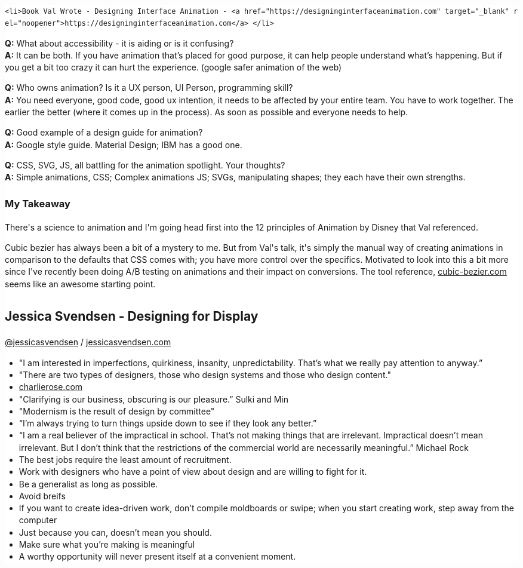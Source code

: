 	<li>Book Val Wrote - Designing Interface Animation - <a href="https://designinginterfaceanimation.com" target="_blank" rel="noopener">https://designinginterfaceanimation.com</a> </li>
</ul>


<b>Q:</b> What about accessibility - it is aiding or is it confusing?
<br><b>A:</b>  It can be both. If you have animation that’s placed for good purpose, it can help people understand what’s happening. But if you get a bit too crazy it can hurt the experience. (google safer animation of the web)

<b>Q:</b> Who owns animation? Is it a UX person, UI Person, programming skill?
<br><b>A:</b> You need everyone, good code, good ux intention, it needs to be affected by your entire team. You have to work together. The earlier the better (where it comes up in the process). As soon as possible and everyone needs to help.

<b>Q:</b> Good example of a design guide for animation?
<br><b>A:</b> Google style guide. Material Design; IBM has a good one.

<b>Q:</b> CSS, SVG, JS, all battling for the animation spotlight. Your thoughts?
<br><b>A:</b> Simple animations, CSS; Complex animations JS; SVGs, manipulating shapes; they each have their own strengths. 

<h3>My Takeaway</h3>

There's a science to animation and I'm going head first into the 12 principles of Animation by Disney that Val referenced.

Cubic bezier has always been a bit of a mystery to me. But from Val's talk, it's simply the manual way of creating animations in comparison to the defaults that CSS comes with; you have more control over the specifics. Motivated to look into this a bit more since I've recently been doing A/B testing on animations and their impact on conversions. The tool reference, <a href="http://cubic-bezier.com" target="_blank" rel="noopener">cubic-bezier.com</a> seems like an awesome starting point. 


## Jessica Svendsen - Designing for Display

<a href="https://twitter.com/jessicasvendsen" target="_blank" rel="noopener">@jessicasvendsen</a> / <a href="http://jessicasvendsen.com" target="_blank" rel="noopener">jessicasvendsen.com</a>

<ul>
	<li>"I am interested in imperfections, quirkiness, insanity, unpredictability. That’s what we really pay attention to anyway.”</li>
	<li>"There are two types of designers, those who design systems and those who design content."</li>
	<li><a href="http://charlierose.com">charlierose.com</a></li>
	<li>"Clarifying is our business, obscuring is our pleasure.” Sulki and Min</li>
	<li>"Modernism is the result of design by committee"</li>
	<li>“I’m always trying to turn things upside down to see if they look any better.”</li>
	<li>“I am a real believer of the impractical in school. That’s not making things that are irrelevant. Impractical doesn’t mean irrelevant. But I don’t think that the restrictions of the commercial world are necessarily meaningful.” Michael Rock</li>
	<li>The best jobs require the least amount of recruitment.</li>
	<li>Work with designers who have a point of view about design and are willing to fight for it.</li>
	<li>Be a generalist as long as possible. </li>
	<li>Avoid breifs</li>
	<li>If you want to create idea-driven work, don’t compile moldboards or swipe; when you start creating work, step away from the computer</li>
	<li>Just because you can, doesn’t mean you should.</li>
	<li>Make sure what you’re making is meaningful</li>
	<li>A worthy opportunity will never present itself at a convenient moment. </li>
</ul>
